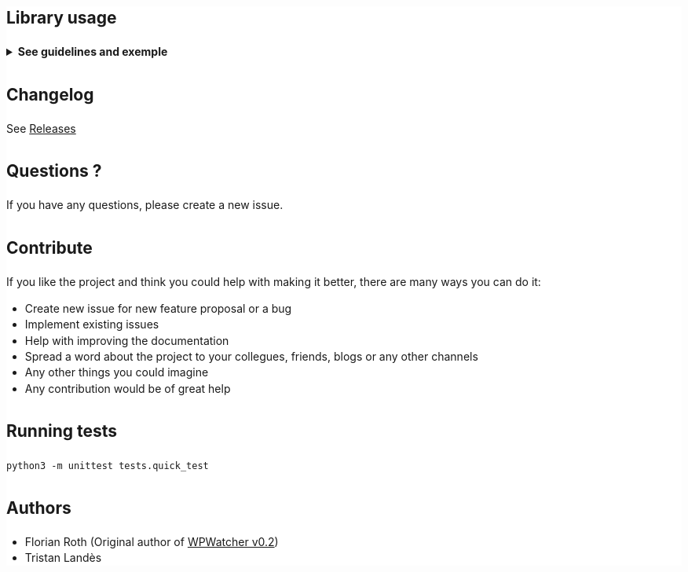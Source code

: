 ## Library usage

<details><summary><b>See guidelines and exemple</b></summary></details>

## Changelog
See [Releases](https://github.com/tristanlatr/WPWatcher/releases)

## Questions ?
If you have any questions, please create a new issue.

## Contribute
If you like the project and think you could help with making it better, there are many ways you can do it:

- Create new issue for new feature proposal or a bug
- Implement existing issues
- Help with improving the documentation
- Spread a word about the project to your collegues, friends, blogs or any other channels
- Any other things you could imagine
- Any contribution would be of great help

## Running tests
```
python3 -m unittest tests.quick_test
```

## Authors
- Florian Roth (Original author of [WPWatcher v0.2](https://github.com/Neo23x0/WPWatcher))
- Tristan Landès